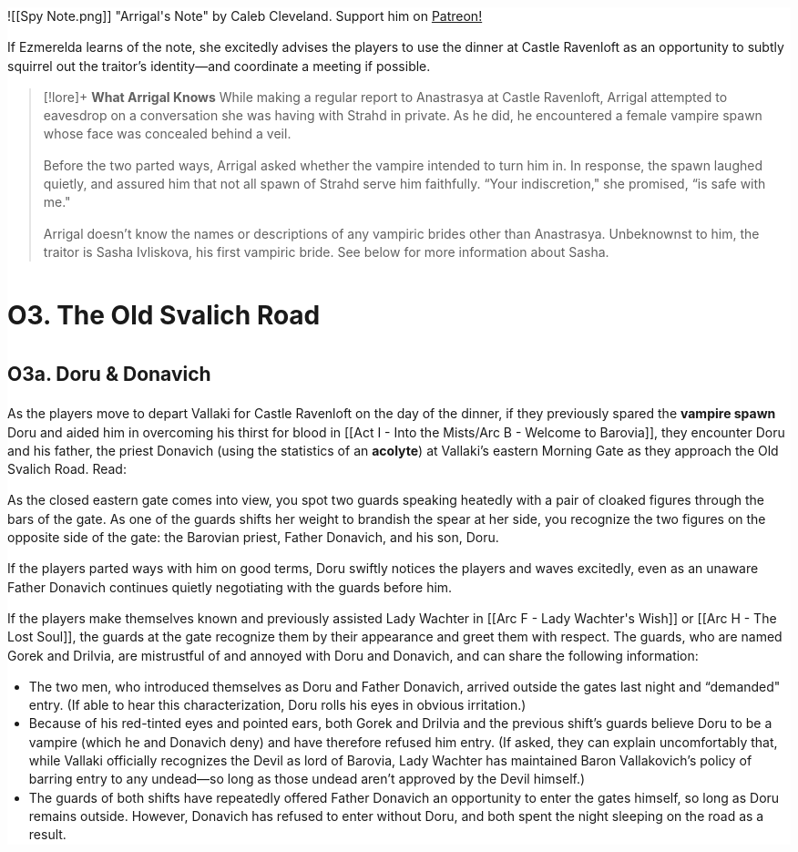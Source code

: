 ![[Spy Note.png]]
<span class="credit">"Arrigal's Note" by Caleb Cleveland. Support him on <a href="https://patreon.com/calebisdrawing/">Patreon!</a></span>


If Ezmerelda learns of the note, she excitedly advises the players to use the dinner at Castle Ravenloft as an opportunity to subtly squirrel out the traitor’s identity—and coordinate a meeting if possible.

> [!lore]+ **What Arrigal Knows**
> While making a regular report to Anastrasya at Castle Ravenloft, Arrigal attempted to eavesdrop on a conversation she was having with Strahd in private. As he did, he encountered a female vampire spawn whose face was concealed behind a veil. 
>
> Before the two parted ways, Arrigal asked whether the vampire intended to turn him in. In response, the spawn laughed quietly, and assured him that not all spawn of Strahd serve him faithfully. “Your indiscretion," she promised, “is safe with me."
>
> Arrigal doesn’t know the names or descriptions of any vampiric brides other than Anastrasya. Unbeknownst to him, the traitor is Sasha Ivliskova, his first vampiric bride. See below for more information about Sasha.

# O3. The Old Svalich Road
## O3a. Doru & Donavich
As the players move to depart Vallaki for Castle Ravenloft on the day of the dinner, if they previously spared the **vampire spawn** Doru and aided him in overcoming his thirst for blood in [[Act I - Into the Mists/Arc B - Welcome to Barovia]], they encounter Doru and his father, the priest Donavich (using the statistics of an **acolyte**) at Vallaki’s eastern Morning Gate as they approach the Old Svalich Road. Read:

<div class="description">
<p>As the closed eastern gate comes into view, you spot two guards speaking heatedly with a pair of cloaked figures through the bars of the gate. As one of the guards shifts her weight to brandish the spear at her side, you recognize the two figures on the opposite side of the gate: the Barovian priest, Father Donavich, and his son, Doru.</p>
</div>

If the players parted ways with him on good terms, Doru swiftly notices the players and waves excitedly, even as an unaware Father Donavich continues quietly negotiating with the guards before him.

If the players make themselves known and previously assisted Lady Wachter in [[Arc F - Lady Wachter's Wish]] or [[Arc H - The Lost Soul]], the guards at the gate recognize them by their appearance and greet them with respect. The guards, who are named Gorek and Drilvia, are mistrustful of and annoyed with Doru and Donavich, and can share the following information:

* The two men, who introduced themselves as Doru and Father Donavich, arrived outside the gates last night and “demanded" entry. (If able to hear this characterization, Doru rolls his eyes in obvious irritation.) 
* Because of his red-tinted eyes and pointed ears, both Gorek and Drilvia and the previous shift’s guards believe Doru to be a vampire (which he and Donavich deny) and have therefore refused him entry. (If asked, they can explain uncomfortably that, while Vallaki officially recognizes the Devil as lord of Barovia, Lady Wachter has maintained Baron Vallakovich’s policy of barring entry to any undead—so long as those undead aren’t approved by the Devil himself.)
* The guards of both shifts have repeatedly offered Father Donavich an opportunity to enter the gates himself, so long as Doru remains outside. However, Donavich has refused to enter without Doru, and both spent the night sleeping on the road as a result.
